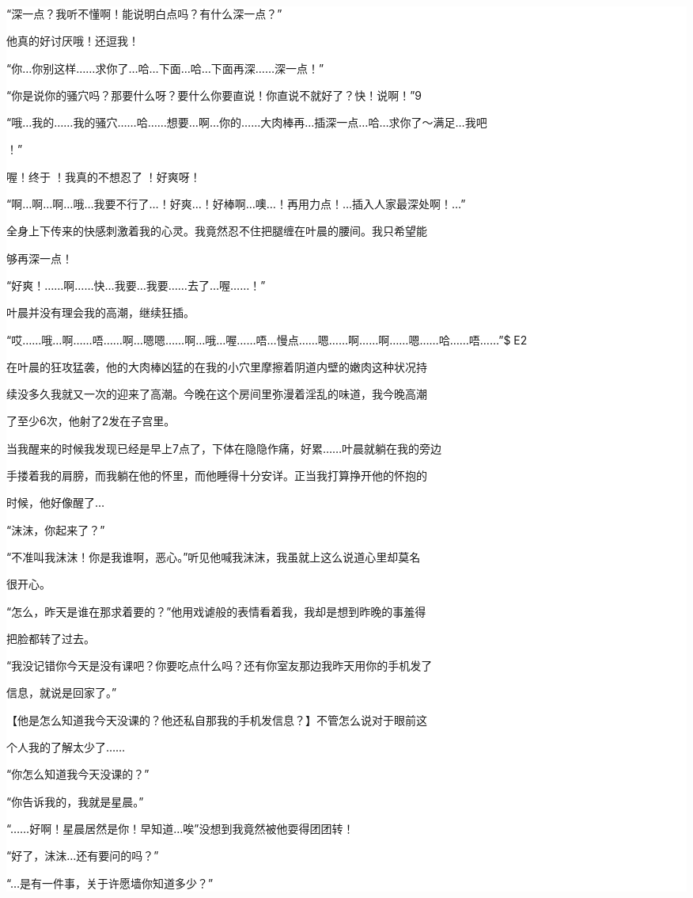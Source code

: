 “深一点？我听不懂啊！能说明白点吗？有什么深一点？”

他真的好讨厌哦！还逗我！

“你…你别这样……求你了…哈…下面…哈…下面再深……深一点！”

“你是说你的骚穴吗？那要什么呀？要什么你要直说！你直说不就好了？快！说啊！”9

“哦…我的……我的骚穴……哈……想要…啊…你的……大肉棒再…插深一点…哈…求你了～满足…我吧

！”

喔！终于 ！我真的不想忍了 ！好爽呀！

“啊…啊…啊…哦…我要不行了…！好爽…！好棒啊…噢…！再用力点！…插入人家最深处啊！…”

全身上下传来的快感刺激着我的心灵。我竟然忍不住把腿缠在叶晨的腰间。我只希望能

够再深一点！

“好爽！……啊……快…我要…我要……去了…喔……！”

叶晨并没有理会我的高潮，继续狂插。

“哎……哦…啊……唔……啊…嗯嗯……啊…哦…喔……唔…慢点……嗯……啊……啊……嗯……哈……唔……”$ E2

在叶晨的狂攻猛袭，他的大肉棒凶猛的在我的小穴里摩擦着阴道内壁的嫩肉这种状况持

续没多久我就又一次的迎来了高潮。今晚在这个房间里弥漫着淫乱的味道，我今晚高潮

了至少6次，他射了2发在子宫里。

当我醒来的时候我发现已经是早上7点了，下体在隐隐作痛，好累……叶晨就躺在我的旁边

手搂着我的肩膀，而我躺在他的怀里，而他睡得十分安详。正当我打算挣开他的怀抱的

时候，他好像醒了…

“沫沫，你起来了？”

“不准叫我沫沫！你是我谁啊，恶心。”听见他喊我沫沫，我虽就上这么说道心里却莫名

很开心。

“怎么，昨天是谁在那求着要的？”他用戏谑般的表情看着我，我却是想到昨晚的事羞得

把脸都转了过去。

“我没记错你今天是没有课吧？你要吃点什么吗？还有你室友那边我昨天用你的手机发了

信息，就说是回家了。”

【他是怎么知道我今天没课的？他还私自那我的手机发信息？】不管怎么说对于眼前这

个人我的了解太少了……

“你怎么知道我今天没课的？”

“你告诉我的，我就是星晨。”

“……好啊！星晨居然是你！早知道…唉”没想到我竟然被他耍得团团转！

“好了，沫沫…还有要问的吗？”

“…是有一件事，关于许愿墙你知道多少？”
